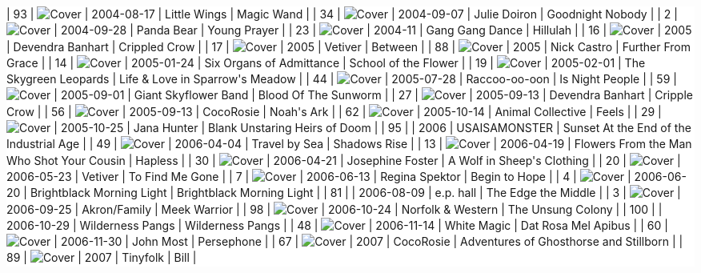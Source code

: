 | 93 | ![Cover](https://i.discogs.com/jN71kucqUVo7dlMIk2NxQGP7GanE9XYUI5FNUJn9oQI/rs:fit/g:sm/q:40/h:150/w:150/czM6Ly9kaXNjb2dz/LWRhdGFiYXNlLWlt/YWdlcy9SLTE0NTMz/MzQtMTI0MzE1MzA0/Mi5qcGVn.jpeg) | 2004-08-17 | Little Wings | Magic Wand |
| 34 | ![Cover](http://coverartarchive.org/release/fed28e2c-49ee-4b8d-859a-104cf4536389/27813782373-250.jpg) | 2004-09-07 | Julie Doiron | Goodnight Nobody |
| 2 | ![Cover](http://coverartarchive.org/release/57a3ae1f-a6e8-49ca-9915-6fbb1b327b92/18461482948-250.jpg) | 2004-09-28 | Panda Bear | Young Prayer |
| 23 | ![Cover](https://i.discogs.com/fQanfXlYPsYUfUqs13xP2m0TD7y1XXec6P3rbMH-9M0/rs:fit/g:sm/q:40/h:150/w:150/czM6Ly9kaXNjb2dz/LWRhdGFiYXNlLWlt/YWdlcy9SLTM2ODM0/NjYtMTM0MDIyNDIz/NS02ODQ3LmpwZWc.jpeg) | 2004-11 | Gang Gang Dance | Hillulah |
| 16 | ![Cover](https://i.discogs.com/KtNZWB9optvRNniKGH_Ncc91vf5uGtiqLTX8DaeGrJ8/rs:fit/g:sm/q:40/h:150/w:150/czM6Ly9kaXNjb2dz/LWRhdGFiYXNlLWlt/YWdlcy9SLTUyMjQx/Ni0xMTI3MjE5NjAy/LmpwZWc.jpeg) | 2005 | Devendra Banhart | Crippled Crow |
| 17 | ![Cover](http://coverartarchive.org/release/829b5bb3-2936-4026-b119-e16bca59a7d7/34483396786-250.jpg) | 2005 | Vetiver | Between |
| 88 | ![Cover](https://i.discogs.com/XjF8lUx_yDhlxTr9qToYfdPgnNdf7hL93wpAUmH3lbo/rs:fit/g:sm/q:40/h:150/w:150/czM6Ly9kaXNjb2dz/LWRhdGFiYXNlLWlt/YWdlcy9SLTI3MTM2/MzQtMTI5NzcwNjc3/My5qcGVn.jpeg) | 2005 | Nick Castro | Further From Grace |
| 14 | ![Cover](http://coverartarchive.org/release/d6d5ba16-50eb-4b3d-94b8-ca9926ccb9d5/26159823167-250.jpg) | 2005-01-24 | Six Organs of Admittance | School of the Flower |
| 19 | ![Cover](https://i.discogs.com/pn9K8OA3Rs326oIZkJNbjgvpQGzWEphEic2K7E6-yUw/rs:fit/g:sm/q:40/h:150/w:150/czM6Ly9kaXNjb2dz/LWRhdGFiYXNlLWlt/YWdlcy9SLTc5MjEx/My0xMTg5MDgzMzMz/LmpwZWc.jpeg) | 2005-02-01 | The Skygreen Leopards | Life &amp; Love in Sparrow's Meadow |
| 44 | ![Cover](https://i.discogs.com/jIm9PvzbbF482P9qU25pYYULB_JnUb70LN-e2oe_Mj8/rs:fit/g:sm/q:40/h:150/w:150/czM6Ly9kaXNjb2dz/LWRhdGFiYXNlLWlt/YWdlcy9SLTExMDE2/MzEtMTE5MjExNjA3/OS5qcGVn.jpeg) | 2005-07-28 | Raccoo-oo-oon | Is Night People |
| 59 | ![Cover](https://i.discogs.com/UiJ-BSI-YrTuWT5MQEopij5eKNq1KSrd74PL5i3MeAI/rs:fit/g:sm/q:40/h:150/w:150/czM6Ly9kaXNjb2dz/LWRhdGFiYXNlLWlt/YWdlcy9SLTExODk0/MTgtMTIwMDQ4NDQ0/OC5qcGVn.jpeg) | 2005-09-01 | Giant Skyflower Band | Blood Of The Sunworm |
| 27 | ![Cover](https://i.discogs.com/KtNZWB9optvRNniKGH_Ncc91vf5uGtiqLTX8DaeGrJ8/rs:fit/g:sm/q:40/h:150/w:150/czM6Ly9kaXNjb2dz/LWRhdGFiYXNlLWlt/YWdlcy9SLTUyMjQx/Ni0xMTI3MjE5NjAy/LmpwZWc.jpeg) | 2005-09-13 | Devendra Banhart | Cripple Crow |
| 56 | ![Cover](https://i.discogs.com/U-zlGivNRy6_BSIWgtkI4zxu7mAnQba8MdTUZvH1gS0/rs:fit/g:sm/q:40/h:150/w:150/czM6Ly9kaXNjb2dz/LWRhdGFiYXNlLWlt/YWdlcy9SLTUxNTAx/MC0xNDY1NTU5MTU3/LTM0ODcuanBlZw.jpeg) | 2005-09-13 | CocoRosie | Noah's Ark |
| 62 | ![Cover](http://coverartarchive.org/release/f5d8fc0b-f20d-3e74-85ae-b9e124bf8d25/20324224572-250.jpg) | 2005-10-14 | Animal Collective | Feels |
| 29 | ![Cover](http://coverartarchive.org/release/1005917e-1f21-497d-b8ee-80034c0f97ce/18235742957-250.jpg) | 2005-10-25 | Jana Hunter | Blank Unstaring Heirs of Doom |
| 95 |  | 2006 | USAISAMONSTER | Sunset At the End of the Industrial Age |
| 49 | ![Cover](https://i.discogs.com/luNs7-Mw15IB9YFcHxv_s9dJbcq503STVhfjPl27zVQ/rs:fit/g:sm/q:40/h:150/w:150/czM6Ly9kaXNjb2dz/LWRhdGFiYXNlLWlt/YWdlcy9SLTEyMjc1/NzI2LTE1MzE5NTE4/OTEtMjY0OC5qcGVn.jpeg) | 2006-04-04 | Travel by Sea | Shadows Rise |
| 13 | ![Cover](https://i.discogs.com/noEmI1q8GnOcrvbB_bZcz0QcMwZ-6YtAAd61XvL_K9Q/rs:fit/g:sm/q:40/h:150/w:150/czM6Ly9kaXNjb2dz/LWRhdGFiYXNlLWlt/YWdlcy9SLTEzMjc2/MzItMTIwOTk2Nzk4/NS5qcGVn.jpeg) | 2006-04-19 | Flowers From the Man Who Shot Your Cousin | Hapless |
| 30 | ![Cover](http://coverartarchive.org/release/328850d1-d8ac-4644-b429-2039627ca97d/5183853398-250.jpg) | 2006-04-21 | Josephine Foster | A Wolf in Sheep's Clothing |
| 20 | ![Cover](https://i.discogs.com/9_bZAQmU8nVN-fhixM72TxEnOQPI_iTgP8v4AgNAb-M/rs:fit/g:sm/q:40/h:150/w:150/czM6Ly9kaXNjb2dz/LWRhdGFiYXNlLWlt/YWdlcy9SLTcxNjcy/NC0xNjQ4ODE0NDkw/LTUwNDcuanBlZw.jpeg) | 2006-05-23 | Vetiver | To Find Me Gone |
| 7 | ![Cover](http://coverartarchive.org/release/7c48653c-8e50-4f8b-91a4-25321c500fed/25262967822-250.jpg) | 2006-06-13 | Regina Spektor | Begin to Hope |
| 4 | ![Cover](https://i.discogs.com/d9BvWCo6Nac5flthGOptwPrL1MZxQ9uiznURbclE2c4/rs:fit/g:sm/q:40/h:150/w:150/czM6Ly9kaXNjb2dz/LWRhdGFiYXNlLWlt/YWdlcy9SLTcyNjM0/NS0xNjU5MTA2MjI1/LTgyNDQuanBlZw.jpeg) | 2006-06-20 | Brightblack Morning Light | Brightblack Morning Light |
| 81 |  | 2006-08-09 | e.p. hall | The Edge the Middle |
| 3 | ![Cover](https://i.discogs.com/j1r_7O_zN1BTsHn7NL5uwa8aKtWS_UCS5NJIBOzPTjg/rs:fit/g:sm/q:40/h:150/w:150/czM6Ly9kaXNjb2dz/LWRhdGFiYXNlLWlt/YWdlcy9SLTg1MzU1/Ni0xNTIxOTE4NTYy/LTM0MzguanBlZw.jpeg) | 2006-09-25 | Akron/Family | Meek Warrior |
| 98 | ![Cover](https://i.discogs.com/6P_VzTdnunEEbZP2pLtqXrOiA8PZZlaGRmvlT639ew0/rs:fit/g:sm/q:40/h:150/w:150/czM6Ly9kaXNjb2dz/LWRhdGFiYXNlLWlt/YWdlcy9SLTg2OTI0/Mi0xMTY3MzkyNTE1/LmpwZWc.jpeg) | 2006-10-24 | Norfolk &amp; Western | The Unsung Colony |
| 100 |  | 2006-10-29 | Wilderness Pangs | Wilderness Pangs |
| 48 | ![Cover](http://coverartarchive.org/release/97291f62-7c9e-4b59-b5f5-79cae7a64d78/13633615038-250.jpg) | 2006-11-14 | White Magic | Dat Rosa Mel Apibus |
| 60 | ![Cover](http://coverartarchive.org/release/6e0cc7c4-39f4-40dc-b386-6ba838b3a628/2133209888-250.jpg) | 2006-11-30 | John Most | Persephone |
| 67 | ![Cover](https://i.discogs.com/YmK5CK5owrRKFOJKmGixlK7C7K5MxZhhcB0IQS07Kr0/rs:fit/g:sm/q:40/h:150/w:150/czM6Ly9kaXNjb2dz/LWRhdGFiYXNlLWlt/YWdlcy9SLTk0NDQ5/NS0xMTc1NzI4ODc4/LmpwZWc.jpeg) | 2007 | CocoRosie | Adventures of Ghosthorse and Stillborn |
| 89 | ![Cover](https://i.discogs.com/hMWFu8xY1wdN3AbOVleIBbV_L1nqeIX0D-K2hSL8GNI/rs:fit/g:sm/q:40/h:150/w:150/czM6Ly9kaXNjb2dz/LWRhdGFiYXNlLWlt/YWdlcy9SLTI2MTY5/ODItMTI5MzQ3MDEy/OS5qcGVn.jpeg) | 2007 | Tinyfolk | Bill |